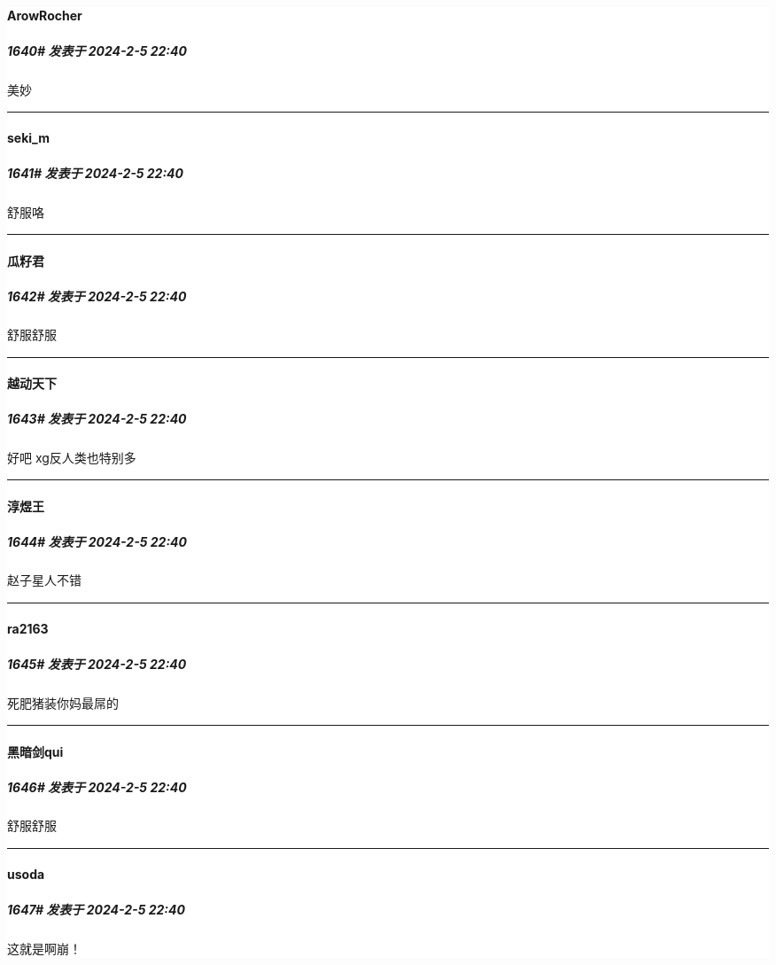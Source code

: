 ####  ArowRocher  
##### 1640#       发表于 2024-2-5 22:40

美妙


*****

####  seki_m  
##### 1641#       发表于 2024-2-5 22:40

舒服咯

*****

####  瓜籽君  
##### 1642#       发表于 2024-2-5 22:40

舒服舒服

*****

####  越动天下  
##### 1643#       发表于 2024-2-5 22:40

好吧 xg反人类也特别多

*****

####  淳煜王  
##### 1644#       发表于 2024-2-5 22:40

赵子星人不错

*****

####  ra2163  
##### 1645#       发表于 2024-2-5 22:40

死肥猪装你妈最屌的

*****

####  黑暗剑qui  
##### 1646#       发表于 2024-2-5 22:40

舒服舒服

*****

####  usoda  
##### 1647#       发表于 2024-2-5 22:40

这就是啊崩！
